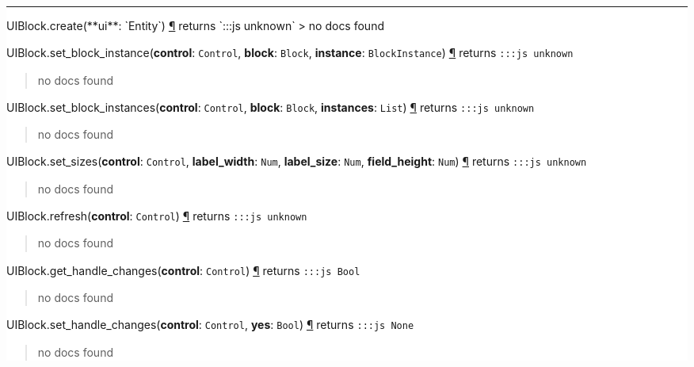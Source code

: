 <hr/>
<endpoint module="luxe: ui/block" class="UIBlock" signature="create(ui : Entity)"></endpoint>
<signature id="UIBlock.create">UIBlock.create(**ui**: `Entity`)
<a class="headerlink" href="#UIBlock.create" title="Permanent link">¶</a></signature>
<span class='api_ret'>returns</span> `:::js unknown`
> no docs found   

<endpoint module="luxe: ui/block" class="UIBlock" signature="set_block_instance(control : Control, block : Block, instance : BlockInstance)"></endpoint>
<signature id="UIBlock.set_block_instance+3">UIBlock.set_block_instance(**control**: `Control`, **block**: `Block`, **instance**: `BlockInstance`)
<a class="headerlink" href="#UIBlock.set_block_instance+3" title="Permanent link">¶</a></signature>
<span class='api_ret'>returns</span> `:::js unknown`
> no docs found   

<endpoint module="luxe: ui/block" class="UIBlock" signature="set_block_instances(control : Control, block : Block, instances : List)"></endpoint>
<signature id="UIBlock.set_block_instances+3">UIBlock.set_block_instances(**control**: `Control`, **block**: `Block`, **instances**: `List`)
<a class="headerlink" href="#UIBlock.set_block_instances+3" title="Permanent link">¶</a></signature>
<span class='api_ret'>returns</span> `:::js unknown`
> no docs found   

<endpoint module="luxe: ui/block" class="UIBlock" signature="set_sizes(control : Control, label_width : Num, label_size : Num, field_height : Num)"></endpoint>
<signature id="UIBlock.set_sizes+4">UIBlock.set_sizes(**control**: `Control`, **label_width**: `Num`, **label_size**: `Num`, **field_height**: `Num`)
<a class="headerlink" href="#UIBlock.set_sizes+4" title="Permanent link">¶</a></signature>
<span class='api_ret'>returns</span> `:::js unknown`
> no docs found   

<endpoint module="luxe: ui/block" class="UIBlock" signature="refresh(control : Control)"></endpoint>
<signature id="UIBlock.refresh">UIBlock.refresh(**control**: `Control`)
<a class="headerlink" href="#UIBlock.refresh" title="Permanent link">¶</a></signature>
<span class='api_ret'>returns</span> `:::js unknown`
> no docs found   

<endpoint module="luxe: ui/block" class="UIBlock" signature="get_handle_changes(control : Control)"></endpoint>
<signature id="UIBlock.get_handle_changes">UIBlock.get_handle_changes(**control**: `Control`)
<a class="headerlink" href="#UIBlock.get_handle_changes" title="Permanent link">¶</a></signature>
<span class='api_ret'>returns</span> `:::js Bool`
> no docs found   

<endpoint module="luxe: ui/block" class="UIBlock" signature="set_handle_changes(control : Control, yes : Bool)"></endpoint>
<signature id="UIBlock.set_handle_changes+2">UIBlock.set_handle_changes(**control**: `Control`, **yes**: `Bool`)
<a class="headerlink" href="#UIBlock.set_handle_changes+2" title="Permanent link">¶</a></signature>
<span class='api_ret'>returns</span> `:::js None`
> no docs found   
